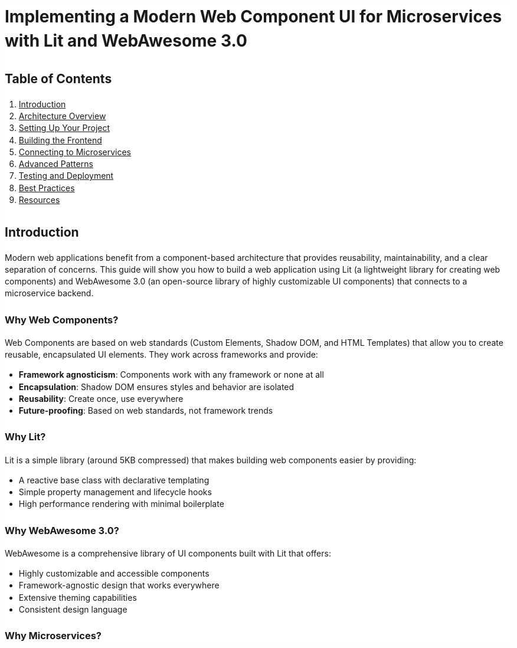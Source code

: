 # Implementing a Modern Web Component UI for Microservices with Lit and WebAwesome 3.0

## Table of Contents
1. [Introduction](#introduction)
2. [Architecture Overview](#architecture-overview)
3. [Setting Up Your Project](#setting-up-your-project)
4. [Building the Frontend](#building-the-frontend)
5. [Connecting to Microservices](#connecting-to-microservices)
6. [Advanced Patterns](#advanced-patterns)
7. [Testing and Deployment](#testing-and-deployment)
8. [Best Practices](#best-practices)
9. [Resources](#resources)

## Introduction

Modern web applications benefit from a component-based architecture that provides reusability, maintainability, and a clear separation of concerns. This guide will show you how to build a web application using Lit (a lightweight library for creating web components) and WebAwesome 3.0 (an open-source library of highly customizable UI components) that connects to a microservice backend.

### Why Web Components?

Web Components are based on web standards (Custom Elements, Shadow DOM, and HTML Templates) that allow you to create reusable, encapsulated UI elements. They work across frameworks and provide:

- **Framework agnosticism**: Components work with any framework or none at all
- **Encapsulation**: Shadow DOM ensures styles and behavior are isolated
- **Reusability**: Create once, use everywhere
- **Future-proofing**: Based on web standards, not framework trends

### Why Lit?

Lit is a simple library (around 5KB compressed) that makes building web components easier by providing:

- A reactive base class with declarative templating
- Simple property management and lifecycle hooks
- High performance rendering with minimal boilerplate

### Why WebAwesome 3.0?

WebAwesome is a comprehensive library of UI components built with Lit that offers:

- Highly customizable and accessible components
- Framework-agnostic design that works everywhere
- Extensive theming capabilities
- Consistent design language

### Why Microservices?
